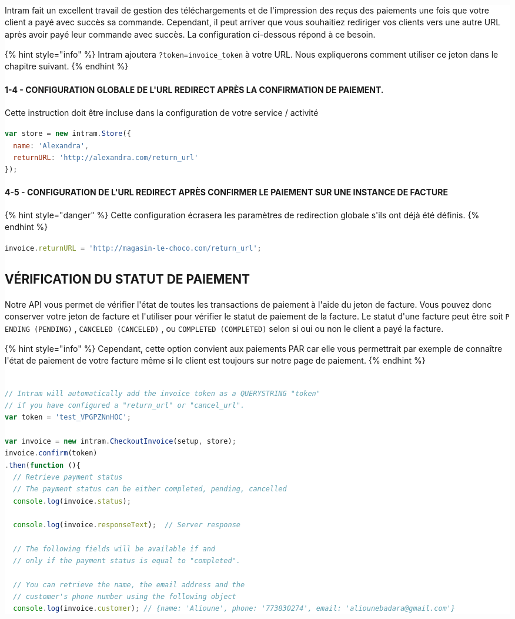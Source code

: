 Intram fait un excellent travail de gestion des téléchargements et de l'impression des reçus des paiements une fois que votre client a payé avec succès sa commande. Cependant, il peut arriver que vous souhaitiez rediriger vos clients vers une autre URL après avoir payé leur commande avec succès. La configuration ci-dessous répond à ce besoin.

{% hint style="info" %}
Intram ajoutera `?token=invoice_token` à votre URL. Nous expliquerons comment utiliser ce jeton dans le chapitre suivant.
{% endhint %}

#### **1-4 -** CONFIGURATION GLOBALE DE L'URL REDIRECT APRÈS LA CONFIRMATION DE PAIEMENT.

Cette instruction doit être incluse dans la configuration de votre service / activité

```javascript
var store = new intram.Store({
  name: 'Alexandra',
  returnURL: 'http://alexandra.com/return_url'
});
```

#### **4-5 -** CONFIGURATION DE L'URL REDIRECT APRÈS CONFIRMER LE PAIEMENT SUR UNE INSTANCE DE FACTURE

{% hint style="danger" %}
Cette configuration écrasera les paramètres de redirection globale s'ils ont déjà été définis.
{% endhint %}

```javascript
invoice.returnURL = 'http://magasin-le-choco.com/return_url';
```

## VÉRIFICATION DU STATUT DE PAIEMENT

Notre API vous permet de vérifier l'état de toutes les transactions de paiement à l'aide du jeton de facture. Vous pouvez donc conserver votre jeton de facture et l'utiliser pour vérifier le statut de paiement de la facture. Le statut d'une facture peut être soit `PENDING (PENDING)` , `CANCELED (CANCELED)` , ou `COMPLETED (COMPLETED)` selon si oui ou non le client a payé la facture.

{% hint style="info" %}
Cependant, cette option convient aux paiements PAR car elle vous permettrait par exemple de connaître l'état de paiement de votre facture même si le client est toujours sur notre page de paiement.
{% endhint %}

```javascript

// Intram will automatically add the invoice token as a QUERYSTRING "token"
// if you have configured a "return_url" or "cancel_url".
var token = 'test_VPGPZNnHOC';

var invoice = new intram.CheckoutInvoice(setup, store);
invoice.confirm(token)
.then(function (){
  // Retrieve payment status
  // The payment status can be either completed, pending, cancelled
  console.log(invoice.status);

  console.log(invoice.responseText);  // Server response

  // The following fields will be available if and
  // only if the payment status is equal to "completed".

  // You can retrieve the name, the email address and the
  // customer's phone number using the following object
  console.log(invoice.customer); // {name: 'Alioune', phone: '773830274', email: 'aliounebadara@gmail.com'}

```